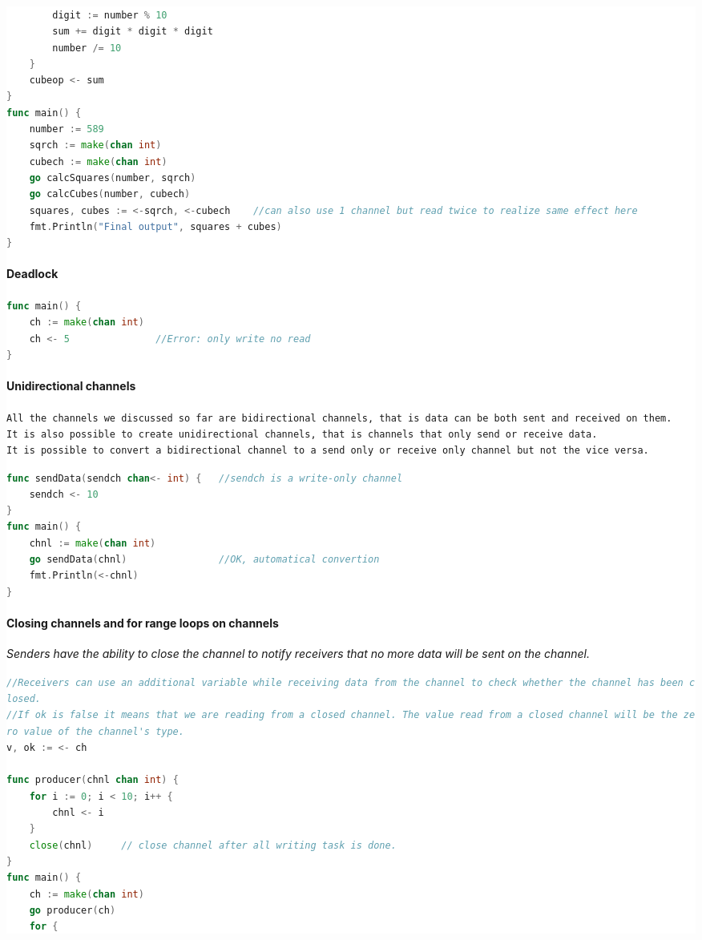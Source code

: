 ```go
        digit := number % 10
        sum += digit * digit * digit
        number /= 10
    }
    cubeop <- sum
} 
func main() {  
    number := 589
    sqrch := make(chan int)
    cubech := make(chan int)
    go calcSquares(number, sqrch)
    go calcCubes(number, cubech)
    squares, cubes := <-sqrch, <-cubech    //can also use 1 channel but read twice to realize same effect here
    fmt.Println("Final output", squares + cubes)
}
```

#### Deadlock
```go
func main() {  
    ch := make(chan int)
    ch <- 5               //Error: only write no read 
}
```

#### Unidirectional channels
    All the channels we discussed so far are bidirectional channels, that is data can be both sent and received on them. 
    It is also possible to create unidirectional channels, that is channels that only send or receive data.
    It is possible to convert a bidirectional channel to a send only or receive only channel but not the vice versa.
```go
func sendData(sendch chan<- int) {   //sendch is a write-only channel
    sendch <- 10
}
func main() {  
    chnl := make(chan int)
    go sendData(chnl)                //OK, automatical convertion
    fmt.Println(<-chnl)
}
```

#### Closing channels and for range loops on channels
*Senders have the ability to close the channel to notify receivers that no more data will be sent on the channel.*
```go
//Receivers can use an additional variable while receiving data from the channel to check whether the channel has been closed.
//If ok is false it means that we are reading from a closed channel. The value read from a closed channel will be the zero value of the channel's type. 
v, ok := <- ch  

func producer(chnl chan int) {  
    for i := 0; i < 10; i++ {
        chnl <- i
    }
    close(chnl)     // close channel after all writing task is done.
}
func main() {  
    ch := make(chan int)
    go producer(ch)
    for {
```